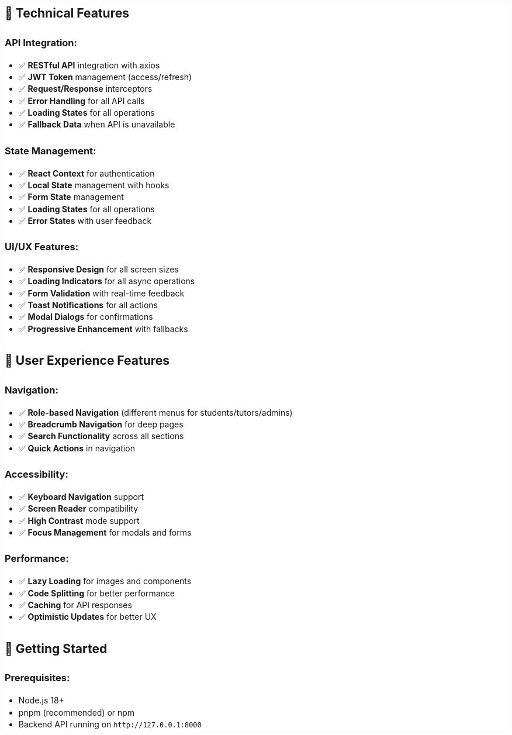 ## 🔧 **Technical Features**

### **API Integration:**
- ✅ **RESTful API** integration with axios
- ✅ **JWT Token** management (access/refresh)
- ✅ **Request/Response** interceptors
- ✅ **Error Handling** for all API calls
- ✅ **Loading States** for all operations
- ✅ **Fallback Data** when API is unavailable

### **State Management:**
- ✅ **React Context** for authentication
- ✅ **Local State** management with hooks
- ✅ **Form State** management
- ✅ **Loading States** for all operations
- ✅ **Error States** with user feedback

### **UI/UX Features:**
- ✅ **Responsive Design** for all screen sizes
- ✅ **Loading Indicators** for all async operations
- ✅ **Form Validation** with real-time feedback
- ✅ **Toast Notifications** for all actions
- ✅ **Modal Dialogs** for confirmations
- ✅ **Progressive Enhancement** with fallbacks

## 📱 **User Experience Features**

### **Navigation:**
- ✅ **Role-based Navigation** (different menus for students/tutors/admins)
- ✅ **Breadcrumb Navigation** for deep pages
- ✅ **Search Functionality** across all sections
- ✅ **Quick Actions** in navigation

### **Accessibility:**
- ✅ **Keyboard Navigation** support
- ✅ **Screen Reader** compatibility
- ✅ **High Contrast** mode support
- ✅ **Focus Management** for modals and forms

### **Performance:**
- ✅ **Lazy Loading** for images and components
- ✅ **Code Splitting** for better performance
- ✅ **Caching** for API responses
- ✅ **Optimistic Updates** for better UX

## 🚀 **Getting Started**

### **Prerequisites:**
- Node.js 18+ 
- pnpm (recommended) or npm
- Backend API running on `http://127.0.0.1:8000`
